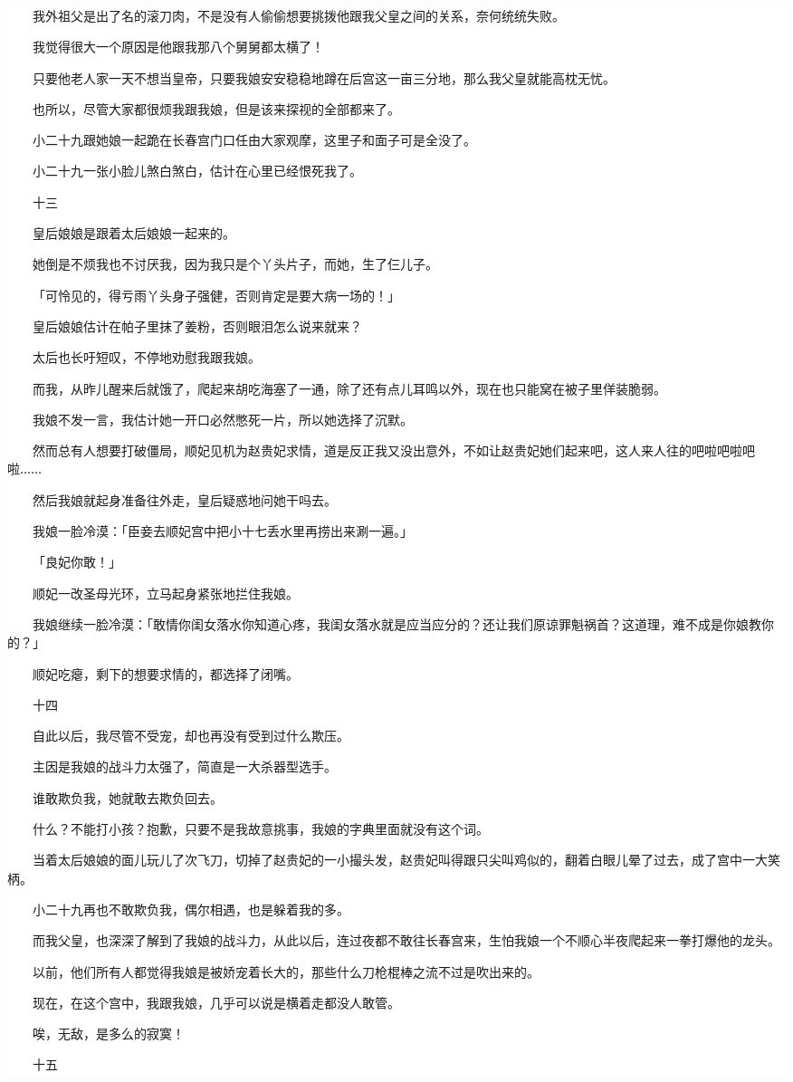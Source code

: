 &emsp;&emsp;我外祖父是出了名的滚刀肉，不是没有人偷偷想要挑拨他跟我父皇之间的关系，奈何统统失败。  
  
&emsp;&emsp;我觉得很大一个原因是他跟我那八个舅舅都太横了！  
  
&emsp;&emsp;只要他老人家一天不想当皇帝，只要我娘安安稳稳地蹲在后宫这一亩三分地，那么我父皇就能高枕无忧。  
  
&emsp;&emsp;也所以，尽管大家都很烦我跟我娘，但是该来探视的全部都来了。  
  
&emsp;&emsp;小二十九跟她娘一起跪在长春宫门口任由大家观摩，这里子和面子可是全没了。  
  
&emsp;&emsp;小二十九一张小脸儿煞白煞白，估计在心里已经恨死我了。  
  
&emsp;&emsp;十三  
  
&emsp;&emsp;皇后娘娘是跟着太后娘娘一起来的。  
  
&emsp;&emsp;她倒是不烦我也不讨厌我，因为我只是个丫头片子，而她，生了仨儿子。  
  
&emsp;&emsp;「可怜见的，得亏雨丫头身子强健，否则肯定是要大病一场的！」  
  
&emsp;&emsp;皇后娘娘估计在帕子里抹了姜粉，否则眼泪怎么说来就来？  
  
&emsp;&emsp;太后也长吁短叹，不停地劝慰我跟我娘。  
  
&emsp;&emsp;而我，从昨儿醒来后就饿了，爬起来胡吃海塞了一通，除了还有点儿耳鸣以外，现在也只能窝在被子里佯装脆弱。  
  
&emsp;&emsp;我娘不发一言，我估计她一开口必然憋死一片，所以她选择了沉默。  
  
&emsp;&emsp;然而总有人想要打破僵局，顺妃见机为赵贵妃求情，道是反正我又没出意外，不如让赵贵妃她们起来吧，这人来人往的吧啦吧啦吧啦……  
  
&emsp;&emsp;然后我娘就起身准备往外走，皇后疑惑地问她干吗去。  
  
&emsp;&emsp;我娘一脸冷漠：「臣妾去顺妃宫中把小十七丢水里再捞出来涮一遍。」  
  
&emsp;&emsp;「良妃你敢！」  
  
&emsp;&emsp;顺妃一改圣母光环，立马起身紧张地拦住我娘。  
  
&emsp;&emsp;我娘继续一脸冷漠：「敢情你闺女落水你知道心疼，我闺女落水就是应当应分的？还让我们原谅罪魁祸首？这道理，难不成是你娘教你的？」  
  
&emsp;&emsp;顺妃吃瘪，剩下的想要求情的，都选择了闭嘴。  
  
&emsp;&emsp;十四  
  
&emsp;&emsp;自此以后，我尽管不受宠，却也再没有受到过什么欺压。  
  
&emsp;&emsp;主因是我娘的战斗力太强了，简直是一大杀器型选手。  
  
&emsp;&emsp;谁敢欺负我，她就敢去欺负回去。  
  
&emsp;&emsp;什么？不能打小孩？抱歉，只要不是我故意挑事，我娘的字典里面就没有这个词。  
  
&emsp;&emsp;当着太后娘娘的面儿玩儿了次飞刀，切掉了赵贵妃的一小撮头发，赵贵妃叫得跟只尖叫鸡似的，翻着白眼儿晕了过去，成了宫中一大笑柄。  
  
&emsp;&emsp;小二十九再也不敢欺负我，偶尔相遇，也是躲着我的多。  
  
&emsp;&emsp;而我父皇，也深深了解到了我娘的战斗力，从此以后，连过夜都不敢往长春宫来，生怕我娘一个不顺心半夜爬起来一拳打爆他的龙头。  
  
&emsp;&emsp;以前，他们所有人都觉得我娘是被娇宠着长大的，那些什么刀枪棍棒之流不过是吹出来的。  
  
&emsp;&emsp;现在，在这个宫中，我跟我娘，几乎可以说是横着走都没人敢管。  
  
&emsp;&emsp;唉，无敌，是多么的寂寞！  
  
&emsp;&emsp;十五  
  